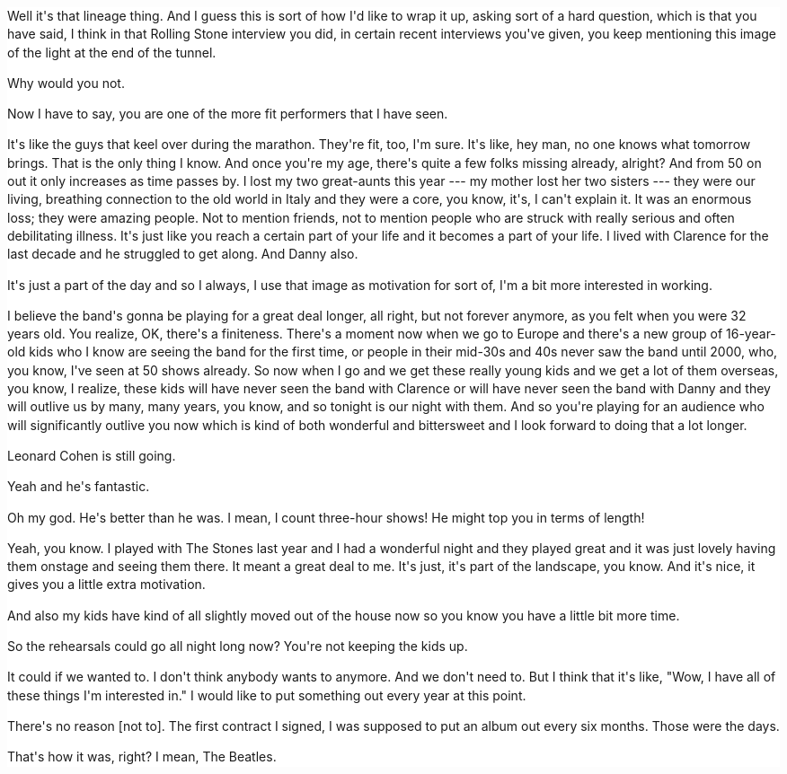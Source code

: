 Well it's that lineage thing. And I guess this is sort of how I'd like to wrap it up, asking sort of a hard question, which is that you have said, I think in that Rolling Stone interview you did, in certain recent interviews you've given, you keep mentioning this image of the light at the end of the tunnel.

Why would you not.

Now I have to say, you are one of the more fit performers that I have seen.

It's like the guys that keel over during the marathon. They're fit, too, I'm sure. It's like, hey man, no one knows what tomorrow brings. That is the only thing I know. And once you're my age, there's quite a few folks missing already, alright? And from 50 on out it only increases as time passes by. I lost my two great-aunts this year --- my mother lost her two sisters --- they were our living, breathing connection to the old world in Italy and they were a core, you know, it's, I can't explain it. It was an enormous loss; they were amazing people. Not to mention friends, not to mention people who are struck with really serious and often debilitating illness. It's just like you reach a certain part of your life and it becomes a part of your life. I lived with Clarence for the last decade and he struggled to get along. And Danny also.

It's just a part of the day and so I always, I use that image as motivation for sort of, I'm a bit more interested in working.

I believe the band's gonna be playing for a great deal longer, all right, but not forever anymore, as you felt when you were 32 years old. You realize, OK, there's a finiteness. There's a moment now when we go to Europe and there's a new group of 16-year-old kids who I know are seeing the band for the first time, or people in their mid-30s and 40s never saw the band until 2000, who, you know, I've seen at 50 shows already. So now when I go and we get these really young kids and we get a lot of them overseas, you know, I realize, these kids will have never seen the band with Clarence or will have never seen the band with Danny and they will outlive us by many, many years, you know, and so tonight is our night with them. And so you're playing for an audience who will significantly outlive you now which is kind of both wonderful and bittersweet and I look forward to doing that a lot longer.

Leonard Cohen is still going.

Yeah and he's fantastic.

Oh my god. He's better than he was. I mean, I count three-hour shows! He might top you in terms of length!

Yeah, you know. I played with The Stones last year and I had a wonderful night and they played great and it was just lovely having them onstage and seeing them there. It meant a great deal to me. It's just, it's part of the landscape, you know. And it's nice, it gives you a little extra motivation.

And also my kids have kind of all slightly moved out of the house now so you know you have a little bit more time.

So the rehearsals could go all night long now? You're not keeping the kids up.

It could if we wanted to. I don't think anybody wants to anymore. And we don't need to. But I think that it's like, "Wow, I have all of these things I'm interested in." I would like to put something out every year at this point.

There's no reason [not to]. The first contract I signed, I was supposed to put an album out every six months. Those were the days.

That's how it was, right? I mean, The Beatles.

